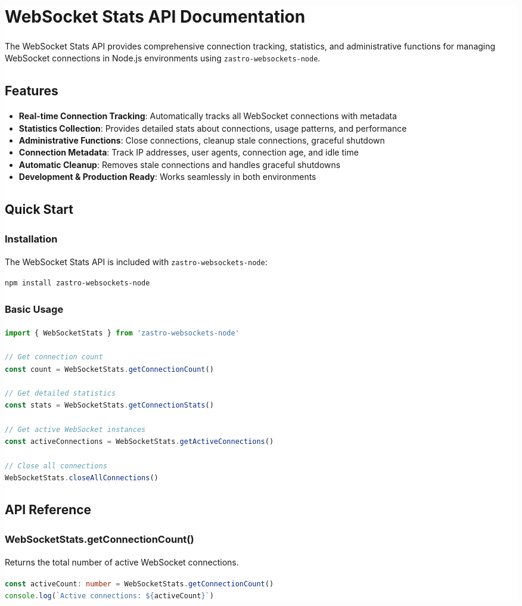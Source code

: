 # WebSocket Stats API Documentation

The WebSocket Stats API provides comprehensive connection tracking, statistics, and administrative functions for managing WebSocket connections in Node.js environments using `zastro-websockets-node`.

## Features

- **Real-time Connection Tracking**: Automatically tracks all WebSocket connections with metadata
- **Statistics Collection**: Provides detailed stats about connections, usage patterns, and performance
- **Administrative Functions**: Close connections, cleanup stale connections, graceful shutdown
- **Connection Metadata**: Track IP addresses, user agents, connection age, and idle time
- **Automatic Cleanup**: Removes stale connections and handles graceful shutdowns
- **Development & Production Ready**: Works seamlessly in both environments

## Quick Start

### Installation

The WebSocket Stats API is included with `zastro-websockets-node`:

```bash
npm install zastro-websockets-node
```

### Basic Usage

```typescript
import { WebSocketStats } from 'zastro-websockets-node'

// Get connection count
const count = WebSocketStats.getConnectionCount()

// Get detailed statistics
const stats = WebSocketStats.getConnectionStats()

// Get active WebSocket instances
const activeConnections = WebSocketStats.getActiveConnections()

// Close all connections
WebSocketStats.closeAllConnections()
```

## API Reference

### WebSocketStats.getConnectionCount()

Returns the total number of active WebSocket connections.

```typescript
const activeCount: number = WebSocketStats.getConnectionCount()
console.log(`Active connections: ${activeCount}`)
```
